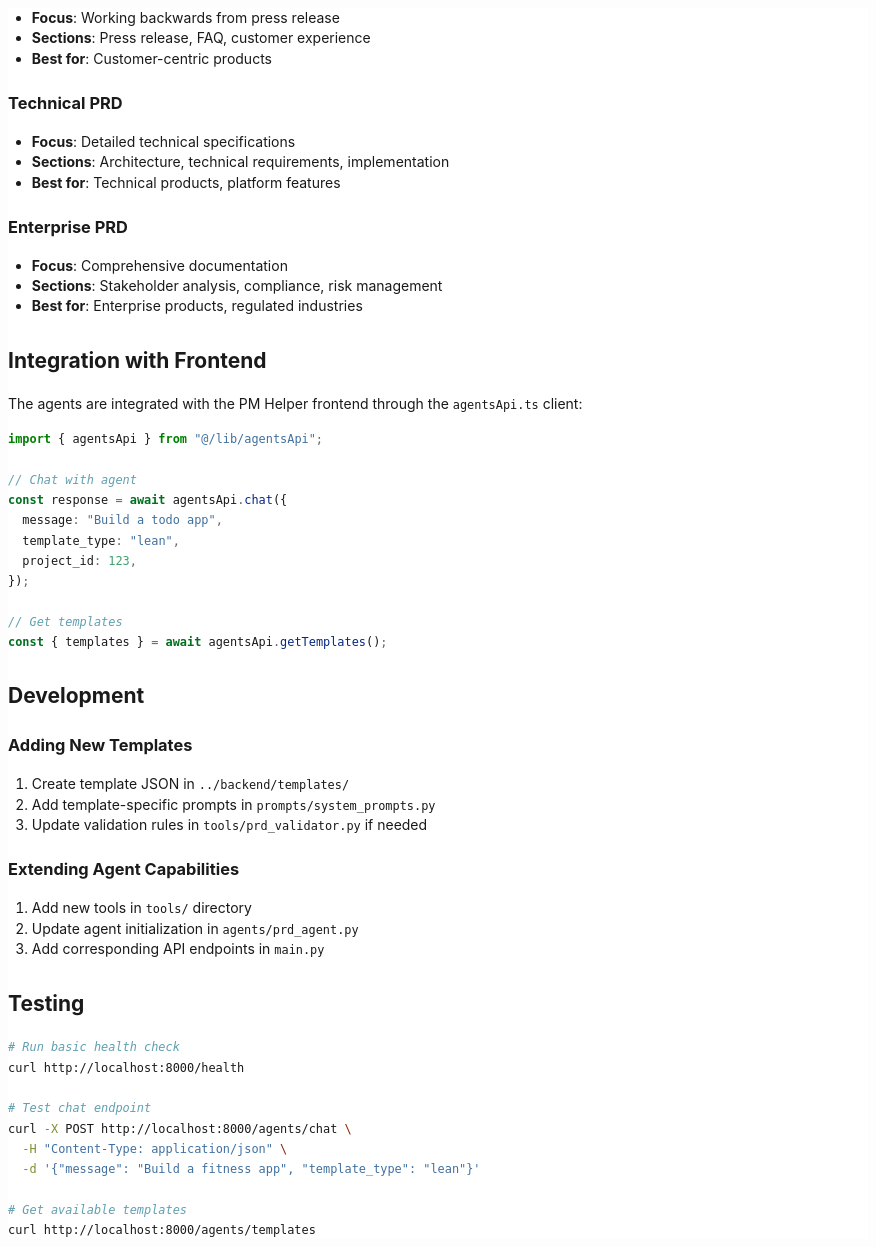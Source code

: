 - **Focus**: Working backwards from press release
- **Sections**: Press release, FAQ, customer experience
- **Best for**: Customer-centric products

### Technical PRD

- **Focus**: Detailed technical specifications
- **Sections**: Architecture, technical requirements, implementation
- **Best for**: Technical products, platform features

### Enterprise PRD

- **Focus**: Comprehensive documentation
- **Sections**: Stakeholder analysis, compliance, risk management
- **Best for**: Enterprise products, regulated industries

## Integration with Frontend

The agents are integrated with the PM Helper frontend through the `agentsApi.ts` client:

```typescript
import { agentsApi } from "@/lib/agentsApi";

// Chat with agent
const response = await agentsApi.chat({
  message: "Build a todo app",
  template_type: "lean",
  project_id: 123,
});

// Get templates
const { templates } = await agentsApi.getTemplates();
```

## Development

### Adding New Templates

1. Create template JSON in `../backend/templates/`
2. Add template-specific prompts in `prompts/system_prompts.py`
3. Update validation rules in `tools/prd_validator.py` if needed

### Extending Agent Capabilities

1. Add new tools in `tools/` directory
2. Update agent initialization in `agents/prd_agent.py`
3. Add corresponding API endpoints in `main.py`

## Testing

```bash
# Run basic health check
curl http://localhost:8000/health

# Test chat endpoint
curl -X POST http://localhost:8000/agents/chat \
  -H "Content-Type: application/json" \
  -d '{"message": "Build a fitness app", "template_type": "lean"}'

# Get available templates
curl http://localhost:8000/agents/templates
```
